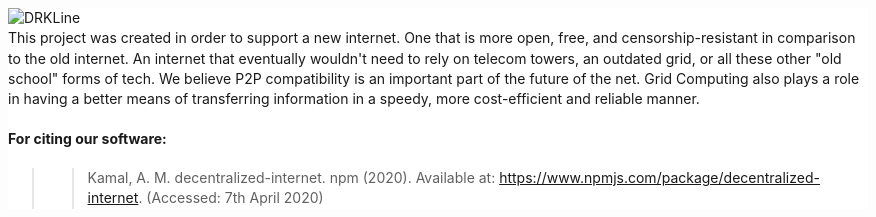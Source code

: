 ![DRKLine](https://raw.githubusercontent.com/Mentors4EDU/Images/master/line-drk.png)  
This project was created in order to support a new internet. One that is more open, free, and censorship-resistant in comparison to the old internet. An internet that eventually wouldn't need to rely on telecom towers, an outdated grid, or all these other "old school" forms of tech. We believe P2P compatibility is an important part of the future of the net. Grid Computing also plays a role in having a better means of transferring information in a speedy, more cost-efficient and reliable manner.
#### For citing our software:
>> Kamal, A. M. decentralized-internet. npm (2020). Available at:
https://www.npmjs.com/package/decentralized-internet. (Accessed: 7th April 2020)
